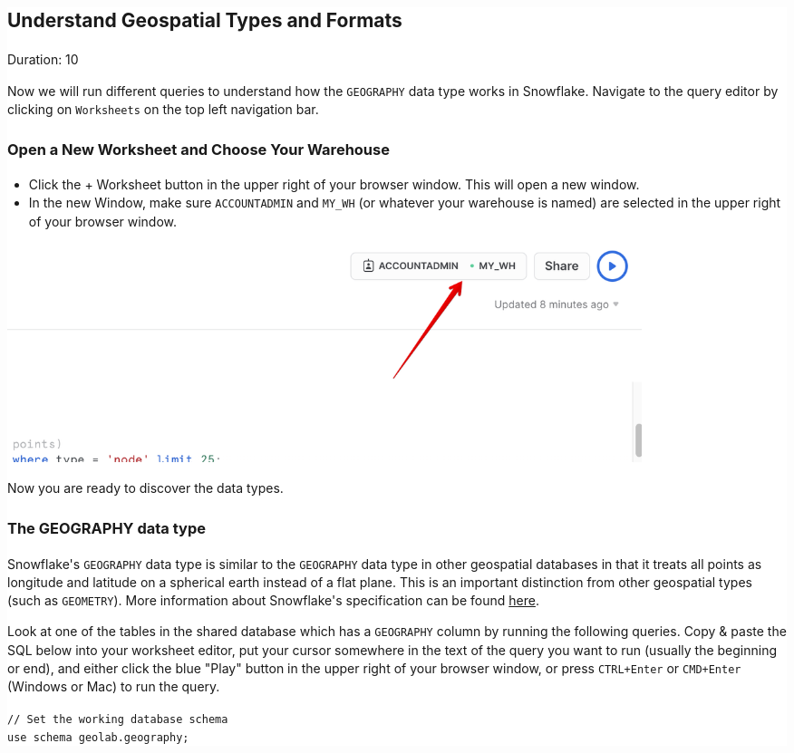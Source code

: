 
## Understand Geospatial Types and Formats

Duration: 10

Now we will run different queries to understand how the `GEOGRAPHY` data type works in Snowflake. Navigate to the query editor by clicking on  `Worksheets`  on the top left navigation bar. 


### Open a New Worksheet and Choose Your Warehouse

* Click the + Worksheet button in the upper right of your browser window. This will open a new window.
* In the new Window, make sure `ACCOUNTADMIN` and `MY_WH` (or whatever your warehouse is named) are selected in the upper right of your browser window.

<img src ='assets/geo_sf_carto_telco_17.png' width=700>

Now you are ready to discover the data types.

### The GEOGRAPHY data type

Snowflake's `GEOGRAPHY` data type is similar to the `GEOGRAPHY` data type in other geospatial databases in that it treats all points as longitude and latitude on a spherical earth instead of a flat plane. This is an important distinction from other geospatial types (such as `GEOMETRY`). More information about Snowflake's specification can be found [here](https://docs.snowflake.com/en/sql-reference/data-types-geospatial.html).

Look at one of the tables in the shared database which has a `GEOGRAPHY` column by running the following queries. Copy & paste the SQL below into your worksheet editor, put your cursor somewhere in the text of the query you want to run (usually the beginning or end), and either click the blue "Play" button in the upper right of your browser window, or press `CTRL+Enter` or `CMD+Enter` (Windows or Mac) to run the query.


```
// Set the working database schema
use schema geolab.geography;
```
